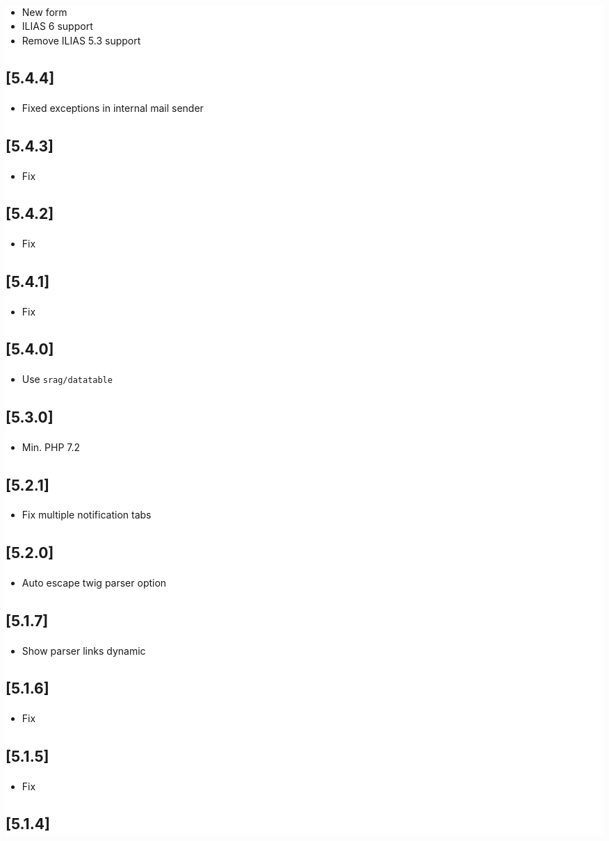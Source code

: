 - New form
- ILIAS 6 support
- Remove ILIAS 5.3 support

## [5.4.4]

- Fixed exceptions in internal mail sender

## [5.4.3]

- Fix

## [5.4.2]

- Fix

## [5.4.1]

- Fix

## [5.4.0]

- Use `srag/datatable`

## [5.3.0]

- Min. PHP 7.2

## [5.2.1]

- Fix multiple notification tabs

## [5.2.0]

- Auto escape twig parser option

## [5.1.7]

- Show parser links dynamic

## [5.1.6]

- Fix

## [5.1.5]

- Fix

## [5.1.4]
